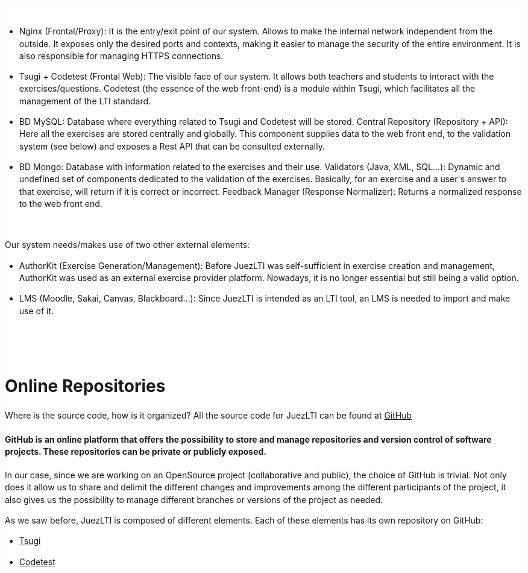 <br>

- Nginx (Frontal/Proxy): It is the entry/exit point of our system. Allows to make the internal network independent from the outside. It exposes only the desired ports and contexts, making it easier to manage the security of the entire environment. It is also responsible for managing HTTPS connections.

- Tsugi + Codetest (Frontal Web): The visible face of our system. It allows both teachers and students to interact with the exercises/questions. Codetest (the essence of the web front-end) is a module within Tsugi, which facilitates all the management of the LTI standard.

- BD MySQL: Database where everything related to Tsugi and Codetest will be stored.
Central Repository (Repository + API): Here all the exercises are stored centrally and globally. This component supplies data to the web front end, to the validation system (see below) and exposes a Rest API that can be consulted externally.

- BD Mongo: Database with information related to the exercises and their use.
Validators (Java, XML, SQL...): Dynamic and undefined set of components dedicated to the validation of the exercises. Basically, for an exercise and a user's answer to that exercise,  will return if it is correct or incorrect.
Feedback Manager (Response Normalizer): Returns a normalized response to the web front end.

<br>

Our system needs/makes use of two other external elements:

- AuthorKit (Exercise Generation/Management): Before JuezLTI was self-sufficient in exercise creation and management, AuthorKit was used as an external exercise provider platform. Nowadays, it is no longer essential but still being a valid option.

- LMS (Moodle, Sakai, Canvas, Blackboard…): Since JuezLTI is intended as an LTI tool, an LMS is needed to import and make use of it.

<br><br>

# Online Repositories
Where is the source code, how is it organized?
All the source code for JuezLTI can be found at [GitHub](https://github.com/JuezLTI)

#### GitHub is an online platform that offers the possibility to store and manage repositories and version control of software projects. These repositories can be private or publicly exposed.

In our case, since we are working on an OpenSource project (collaborative and public), the choice of GitHub is trivial. Not only does it allow us to share and delimit the different changes and improvements among the different participants of the project, it also gives us the possibility to manage different branches or versions of the project as needed.


As we saw before, JuezLTI is composed of different elements. Each of these elements has its own repository on GitHub:

- [Tsugi](https://github.com/JuezLTI/tsugi)

- [Codetest](https://github.com/JuezLTI/codetest)
